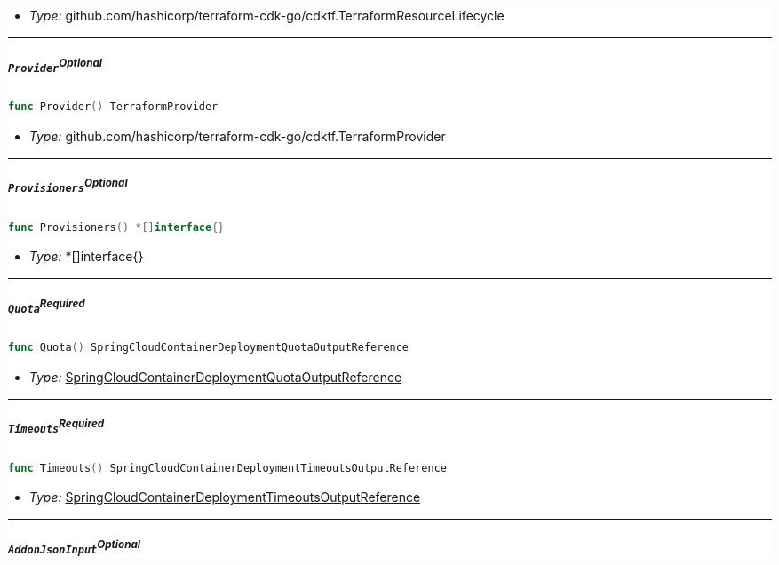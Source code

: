 - *Type:* github.com/hashicorp/terraform-cdk-go/cdktf.TerraformResourceLifecycle

---

##### `Provider`<sup>Optional</sup> <a name="Provider" id="@cdktf/provider-azurerm.springCloudContainerDeployment.SpringCloudContainerDeployment.property.provider"></a>

```go
func Provider() TerraformProvider
```

- *Type:* github.com/hashicorp/terraform-cdk-go/cdktf.TerraformProvider

---

##### `Provisioners`<sup>Optional</sup> <a name="Provisioners" id="@cdktf/provider-azurerm.springCloudContainerDeployment.SpringCloudContainerDeployment.property.provisioners"></a>

```go
func Provisioners() *[]interface{}
```

- *Type:* *[]interface{}

---

##### `Quota`<sup>Required</sup> <a name="Quota" id="@cdktf/provider-azurerm.springCloudContainerDeployment.SpringCloudContainerDeployment.property.quota"></a>

```go
func Quota() SpringCloudContainerDeploymentQuotaOutputReference
```

- *Type:* <a href="#@cdktf/provider-azurerm.springCloudContainerDeployment.SpringCloudContainerDeploymentQuotaOutputReference">SpringCloudContainerDeploymentQuotaOutputReference</a>

---

##### `Timeouts`<sup>Required</sup> <a name="Timeouts" id="@cdktf/provider-azurerm.springCloudContainerDeployment.SpringCloudContainerDeployment.property.timeouts"></a>

```go
func Timeouts() SpringCloudContainerDeploymentTimeoutsOutputReference
```

- *Type:* <a href="#@cdktf/provider-azurerm.springCloudContainerDeployment.SpringCloudContainerDeploymentTimeoutsOutputReference">SpringCloudContainerDeploymentTimeoutsOutputReference</a>

---

##### `AddonJsonInput`<sup>Optional</sup> <a name="AddonJsonInput" id="@cdktf/provider-azurerm.springCloudContainerDeployment.SpringCloudContainerDeployment.property.addonJsonInput"></a>
